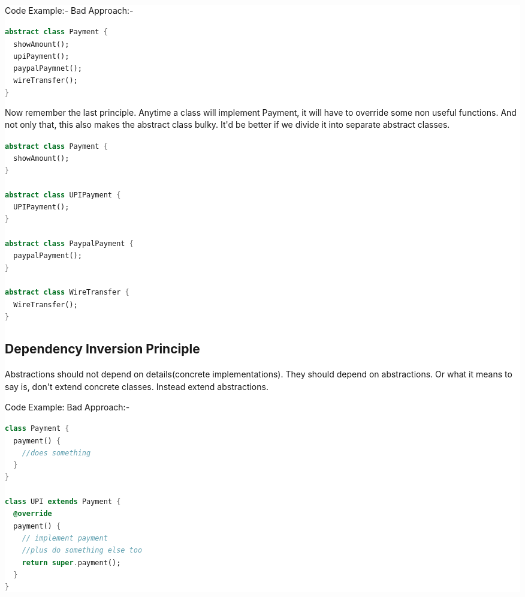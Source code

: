 Code Example:-
Bad Approach:-

```dart
abstract class Payment {
  showAmount();
  upiPayment();
  paypalPaymnet();
  wireTransfer();
}
```
Now remember the last principle. Anytime a class will implement Payment, it will have to override some non useful functions. And not only that, this also makes the abstract class bulky. It'd be better if we divide it into separate abstract classes.

```dart
abstract class Payment {
  showAmount();
}

abstract class UPIPayment {
  UPIPayment();
}

abstract class PaypalPayment {
  paypalPayment();
}

abstract class WireTransfer {
  WireTransfer();
}
```

## Dependency Inversion Principle
Abstractions should not depend on details(concrete implementations). They should depend on abstractions.
Or what it means to say is, don't extend concrete classes. Instead extend abstractions.

Code Example:
Bad Approach:-
```dart
class Payment {
  payment() {
    //does something
  }
}

class UPI extends Payment {
  @override
  payment() {
    // implement payment
    //plus do something else too
    return super.payment();
  }
}
```
